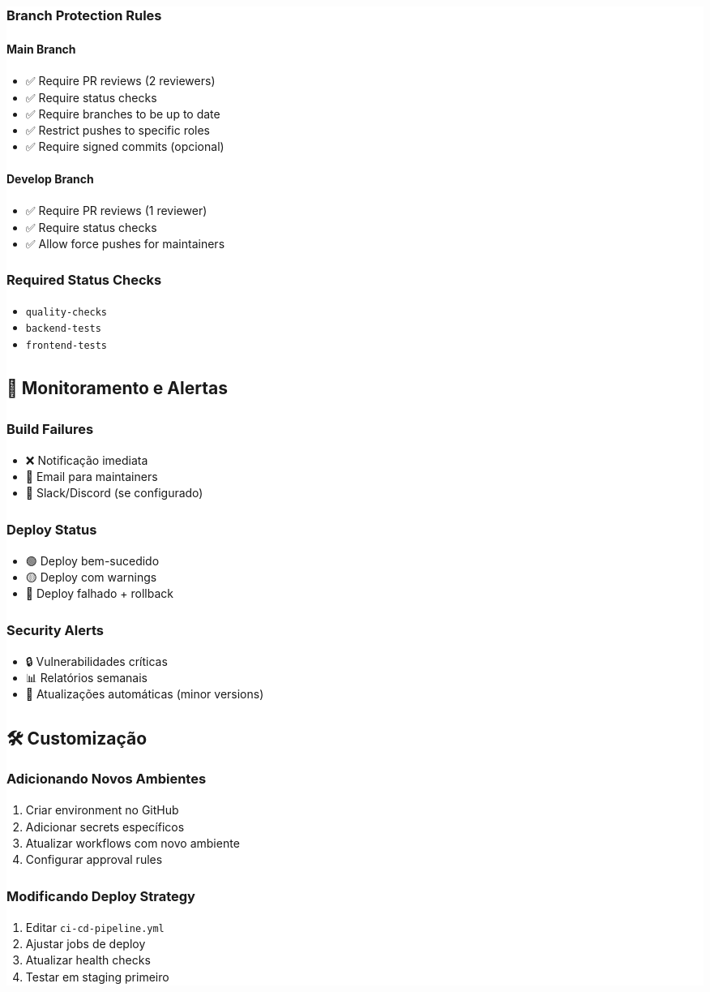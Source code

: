 ### **Branch Protection Rules**

#### **Main Branch**
- ✅ Require PR reviews (2 reviewers)
- ✅ Require status checks
- ✅ Require branches to be up to date
- ✅ Restrict pushes to specific roles
- ✅ Require signed commits (opcional)

#### **Develop Branch**
- ✅ Require PR reviews (1 reviewer)
- ✅ Require status checks
- ✅ Allow force pushes for maintainers

### **Required Status Checks**
- `quality-checks`
- `backend-tests`
- `frontend-tests`

## 🚨 Monitoramento e Alertas

### **Build Failures**
- ❌ Notificação imediata
- 📧 Email para maintainers
- 💬 Slack/Discord (se configurado)

### **Deploy Status**
- 🟢 Deploy bem-sucedido
- 🟡 Deploy com warnings
- 🔴 Deploy falhado + rollback

### **Security Alerts**
- 🔒 Vulnerabilidades críticas
- 📊 Relatórios semanais
- 🔄 Atualizações automáticas (minor versions)

## 🛠️ Customização

### **Adicionando Novos Ambientes**
1. Criar environment no GitHub
2. Adicionar secrets específicos
3. Atualizar workflows com novo ambiente
4. Configurar approval rules

### **Modificando Deploy Strategy**
1. Editar `ci-cd-pipeline.yml`
2. Ajustar jobs de deploy
3. Atualizar health checks
4. Testar em staging primeiro
